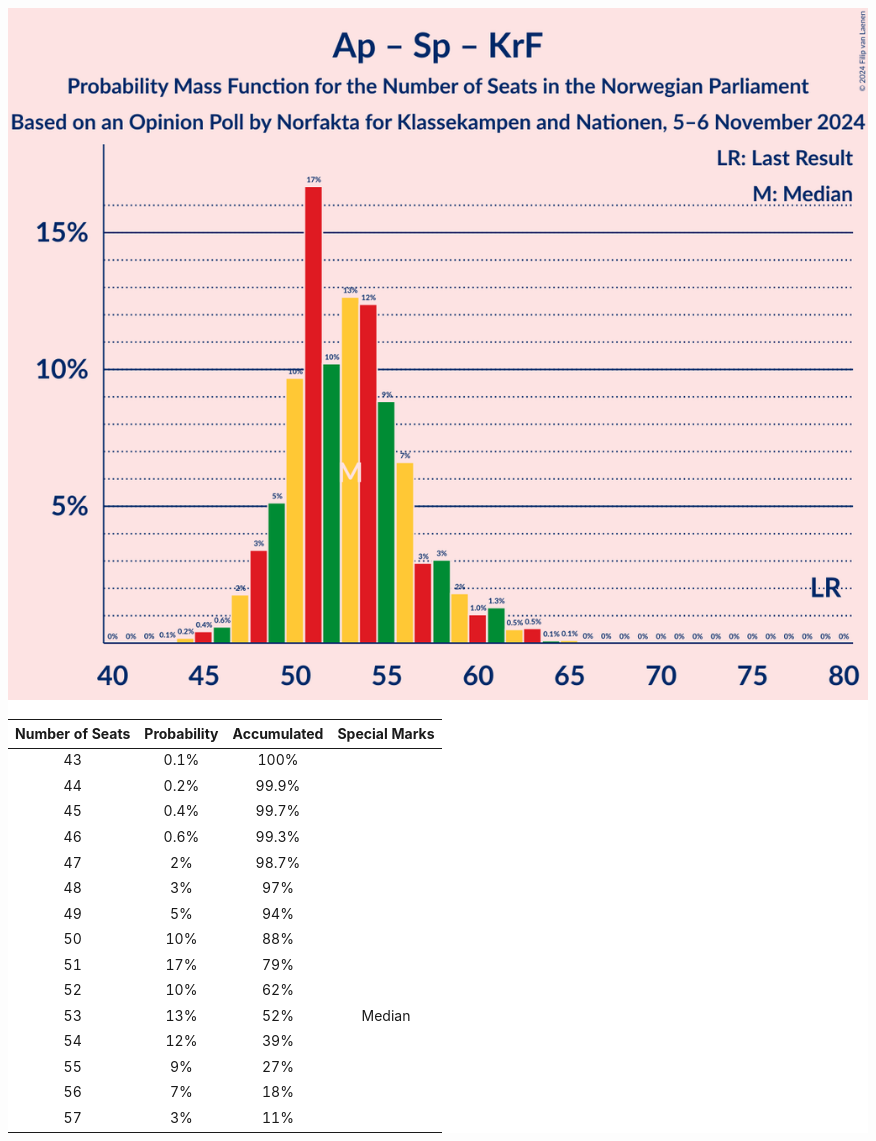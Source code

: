 ![Graph with seats probability mass function not yet produced](2024-11-06-Norfakta-coalitions-seats-pmf-ap–sp–krf.png "Seats Probability Mass Function")

| Number of Seats | Probability | Accumulated | Special Marks |
|:---------------:|:-----------:|:-----------:|:-------------:|
| 43 | 0.1% | 100% |  |
| 44 | 0.2% | 99.9% |  |
| 45 | 0.4% | 99.7% |  |
| 46 | 0.6% | 99.3% |  |
| 47 | 2% | 98.7% |  |
| 48 | 3% | 97% |  |
| 49 | 5% | 94% |  |
| 50 | 10% | 88% |  |
| 51 | 17% | 79% |  |
| 52 | 10% | 62% |  |
| 53 | 13% | 52% | Median |
| 54 | 12% | 39% |  |
| 55 | 9% | 27% |  |
| 56 | 7% | 18% |  |
| 57 | 3% | 11% |  |